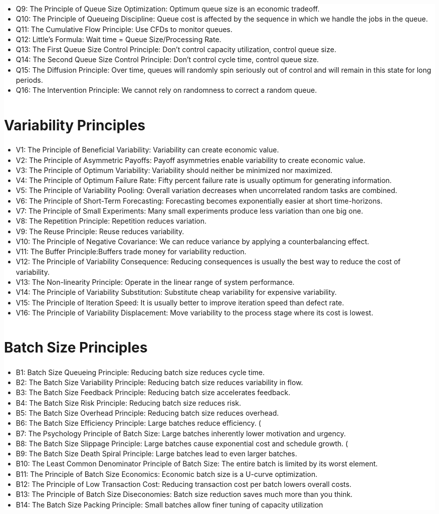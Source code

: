 * Q9: The Principle of Queue Size Optimization: Optimum queue size is an economic tradeoff.
* Q10: The Principle of Queueing Discipline: Queue cost is affected by the sequence in which we handle the jobs in the queue.
* Q11: The Cumulative Flow Principle: Use CFDs to monitor queues.
* Q12: Little’s Formula: Wait time = Queue Size/Processing Rate.
* Q13: The First Queue Size Control Principle:  Don’t control capacity utilization, control queue size.
* Q14: The Second Queue Size Control Principle: Don’t control cycle time, control queue size.
* Q15: The Diffusion Principle: Over time, queues will randomly spin seriously out of control and will remain in this state for long periods.
* Q16: The Intervention Principle: We cannot rely on randomness to correct a random queue.

# Variability Principles

* V1: The Principle of Beneficial Variability: Variability can create economic value.
* V2: The Principle of Asymmetric Payoffs: Payoff asymmetries enable variability to create economic value.
* V3: The Principle of Optimum Variability: Variability should neither be minimized nor maximized.
* V4: The Principle of Optimum Failure Rate: Fifty percent failure rate is usually optimum for generating information.
* V5: The Principle of Variability Pooling: Overall variation decreases when uncorrelated random tasks are combined.
* V6: The Principle of Short-Term Forecasting: Forecasting becomes exponentially easier at short time-horizons.
* V7: The Principle of Small Experiments: Many small experiments produce less variation than one big one.
* V8: The Repetition Principle: Repetition reduces variation.
* V9: The Reuse Principle: Reuse reduces variability. 
* V10: The Principle of Negative Covariance: We can reduce variance by applying a counterbalancing effect. 
* V11: The Buffer Principle:Buffers trade money for variability reduction. 
* V12: The Principle of Variability Consequence: Reducing consequences is usually the best way to reduce the cost of variability. 
* V13: The Non-linearity Principle: Operate in the linear range of system performance. 
* V14: The Principle of Variability Substitution: Substitute cheap variability for expensive variability. 
* V15: The Principle of Iteration Speed: It is usually better to improve iteration speed than defect rate. 
* V16: The Principle of Variability Displacement: Move variability to the process stage where its cost is lowest. 

# Batch Size Principles

* B1: Batch Size Queueing Principle: Reducing batch size reduces cycle time. 
* B2: The Batch Size Variability Principle: Reducing batch size reduces variability in flow. 
* B3: The Batch Size Feedback Principle: Reducing batch size accelerates feedback. 
* B4: The Batch Size Risk Principle: Reducing batch size reduces risk. 
* B5: The Batch Size Overhead Principle: Reducing batch size reduces overhead. 
* B6: The Batch Size Efficiency Principle: Large batches reduce efficiency. (
* B7: The Psychology Principle of Batch Size: Large batches inherently lower motivation and urgency. 
* B8: The Batch Size Slippage Principle: Large batches cause exponential cost and schedule growth. (
* B9: The Batch Size Death Spiral Principle: Large batches lead to even larger batches. 
* B10: The Least Common Denominator Principle of Batch Size: The entire batch is limited by its worst element. 
* B11: The Principle of Batch Size Economics: Economic batch size is a U-curve optimization. 
* B12: The Principle of Low Transaction Cost: Reducing transaction cost per batch lowers overall costs. 
* B13: The Principle of Batch Size Diseconomies: Batch size reduction saves much more than you think. 
* B14: The Batch Size Packing Principle: Small batches allow finer tuning of capacity utilization 
